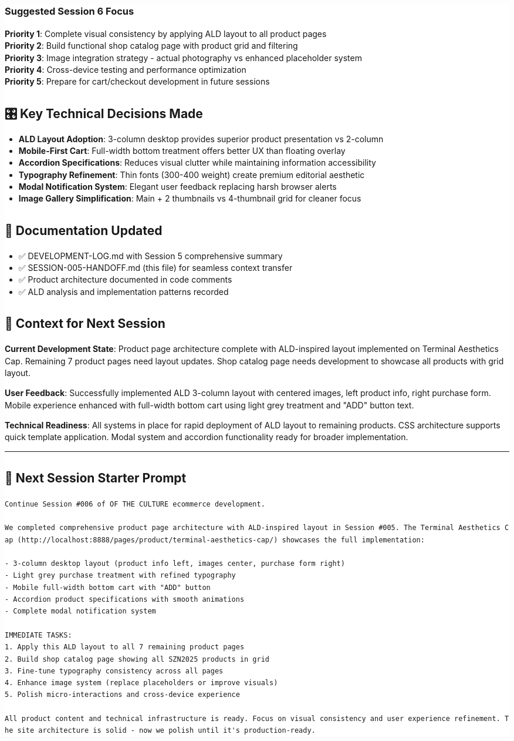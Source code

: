### **Suggested Session 6 Focus**
**Priority 1**: Complete visual consistency by applying ALD layout to all product pages  
**Priority 2**: Build functional shop catalog page with product grid and filtering  
**Priority 3**: Image integration strategy - actual photography vs enhanced placeholder system  
**Priority 4**: Cross-device testing and performance optimization  
**Priority 5**: Prepare for cart/checkout development in future sessions

## 🎛️ Key Technical Decisions Made

- **ALD Layout Adoption**: 3-column desktop provides superior product presentation vs 2-column
- **Mobile-First Cart**: Full-width bottom treatment offers better UX than floating overlay
- **Accordion Specifications**: Reduces visual clutter while maintaining information accessibility  
- **Typography Refinement**: Thin fonts (300-400 weight) create premium editorial aesthetic
- **Modal Notification System**: Elegant user feedback replacing harsh browser alerts
- **Image Gallery Simplification**: Main + 2 thumbnails vs 4-thumbnail grid for cleaner focus

## 📁 Documentation Updated
- ✅ DEVELOPMENT-LOG.md with Session 5 comprehensive summary
- ✅ SESSION-005-HANDOFF.md (this file) for seamless context transfer
- ✅ Product architecture documented in code comments
- ✅ ALD analysis and implementation patterns recorded

## 🔗 Context for Next Session

**Current Development State**: Product page architecture complete with ALD-inspired layout implemented on Terminal Aesthetics Cap. Remaining 7 product pages need layout updates. Shop catalog page needs development to showcase all products with grid layout.

**User Feedback**: Successfully implemented ALD 3-column layout with centered images, left product info, right purchase form. Mobile experience enhanced with full-width bottom cart using light grey treatment and "ADD" button text.

**Technical Readiness**: All systems in place for rapid deployment of ALD layout to remaining products. CSS architecture supports quick template application. Modal system and accordion functionality ready for broader implementation.

---

## 🚀 Next Session Starter Prompt

```
Continue Session #006 of OF THE CULTURE ecommerce development. 

We completed comprehensive product page architecture with ALD-inspired layout in Session #005. The Terminal Aesthetics Cap (http://localhost:8888/pages/product/terminal-aesthetics-cap/) showcases the full implementation:

- 3-column desktop layout (product info left, images center, purchase form right)
- Light grey purchase treatment with refined typography  
- Mobile full-width bottom cart with "ADD" button
- Accordion product specifications with smooth animations
- Complete modal notification system

IMMEDIATE TASKS:
1. Apply this ALD layout to all 7 remaining product pages
2. Build shop catalog page showing all SZN2025 products in grid
3. Fine-tune typography consistency across all pages
4. Enhance image system (replace placeholders or improve visuals)
5. Polish micro-interactions and cross-device experience

All product content and technical infrastructure is ready. Focus on visual consistency and user experience refinement. The site architecture is solid - now we polish until it's production-ready.

```